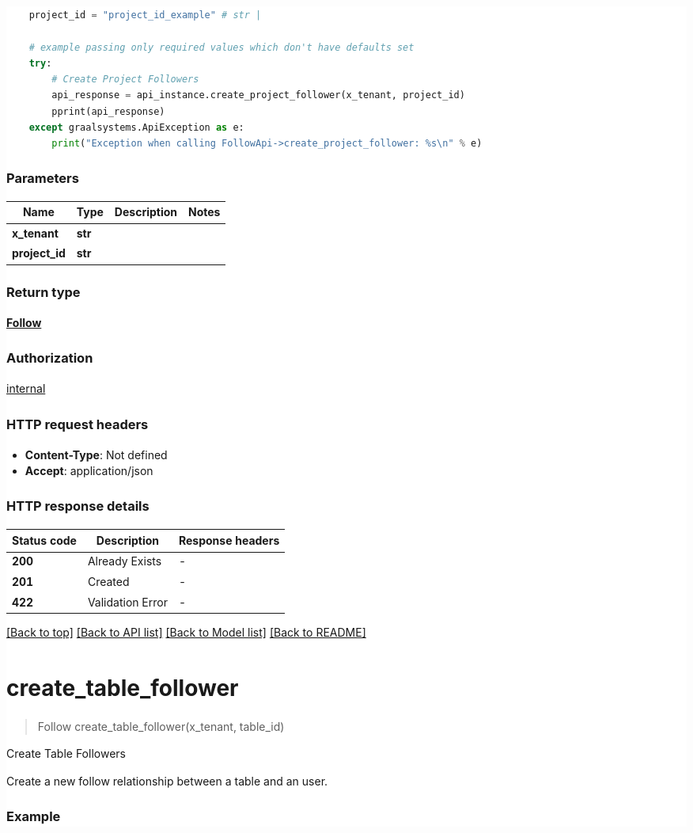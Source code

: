```python
    project_id = "project_id_example" # str | 

    # example passing only required values which don't have defaults set
    try:
        # Create Project Followers
        api_response = api_instance.create_project_follower(x_tenant, project_id)
        pprint(api_response)
    except graalsystems.ApiException as e:
        print("Exception when calling FollowApi->create_project_follower: %s\n" % e)
```


### Parameters

Name | Type | Description  | Notes
------------- | ------------- | ------------- | -------------
 **x_tenant** | **str**|  |
 **project_id** | **str**|  |

### Return type

[**Follow**](Follow.md)

### Authorization

[internal](../README.md#internal)

### HTTP request headers

 - **Content-Type**: Not defined
 - **Accept**: application/json


### HTTP response details

| Status code | Description | Response headers |
|-------------|-------------|------------------|
**200** | Already Exists |  -  |
**201** | Created |  -  |
**422** | Validation Error |  -  |

[[Back to top]](#) [[Back to API list]](../README.md#documentation-for-api-endpoints) [[Back to Model list]](../README.md#documentation-for-models) [[Back to README]](../README.md)

# **create_table_follower**
> Follow create_table_follower(x_tenant, table_id)

Create Table Followers

Create a new follow relationship between a table and an user.

### Example
